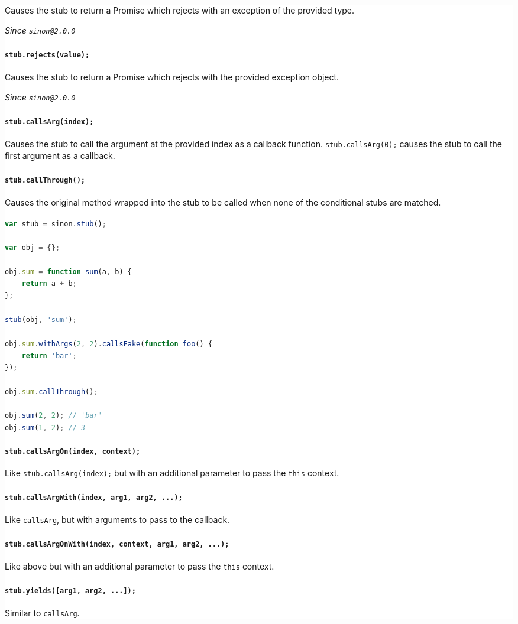 Causes the stub to return a Promise which rejects with an exception of the provided type.

*Since `sinon@2.0.0`*

#### `stub.rejects(value);`

Causes the stub to return a Promise which rejects with the provided exception object.

*Since `sinon@2.0.0`*

#### `stub.callsArg(index);`

Causes the stub to call the argument at the provided index as a callback function. `stub.callsArg(0);` causes the stub to call the first argument as a callback.

#### `stub.callThrough();`

Causes the original method wrapped into the stub to be called when none of the conditional stubs are matched.

```javascript
var stub = sinon.stub();

var obj = {};

obj.sum = function sum(a, b) {
    return a + b;
};

stub(obj, 'sum');

obj.sum.withArgs(2, 2).callsFake(function foo() {
    return 'bar';
});

obj.sum.callThrough();

obj.sum(2, 2); // 'bar'
obj.sum(1, 2); // 3
```

#### `stub.callsArgOn(index, context);`

Like `stub.callsArg(index);` but with an additional parameter to pass the `this` context.

#### `stub.callsArgWith(index, arg1, arg2, ...);`

Like `callsArg`, but with arguments to pass to the callback.

#### `stub.callsArgOnWith(index, context, arg1, arg2, ...);`
Like above but with an additional parameter to pass the `this` context.

#### `stub.yields([arg1, arg2, ...]);`

Similar to `callsArg`.


[pubsubjs]: https://github.com/mroderick/pubsubjs